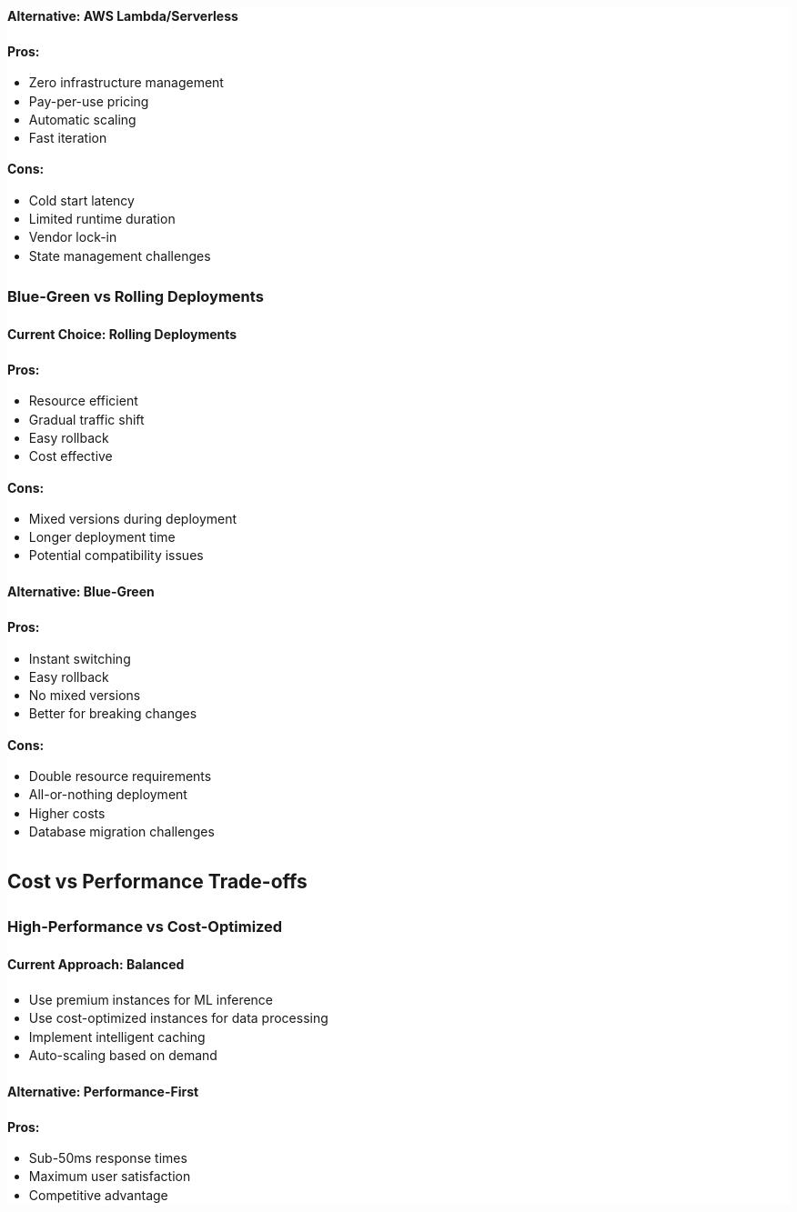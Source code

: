 #### Alternative: AWS Lambda/Serverless
**Pros:**
- Zero infrastructure management
- Pay-per-use pricing
- Automatic scaling
- Fast iteration

**Cons:**
- Cold start latency
- Limited runtime duration
- Vendor lock-in
- State management challenges

### Blue-Green vs Rolling Deployments

#### Current Choice: Rolling Deployments
**Pros:**
- Resource efficient
- Gradual traffic shift
- Easy rollback
- Cost effective

**Cons:**
- Mixed versions during deployment
- Longer deployment time
- Potential compatibility issues

#### Alternative: Blue-Green
**Pros:**
- Instant switching
- Easy rollback
- No mixed versions
- Better for breaking changes

**Cons:**
- Double resource requirements
- All-or-nothing deployment
- Higher costs
- Database migration challenges

## Cost vs Performance Trade-offs

### High-Performance vs Cost-Optimized

#### Current Approach: Balanced
- Use premium instances for ML inference
- Use cost-optimized instances for data processing
- Implement intelligent caching
- Auto-scaling based on demand

#### Alternative: Performance-First
**Pros:**
- Sub-50ms response times
- Maximum user satisfaction
- Competitive advantage
